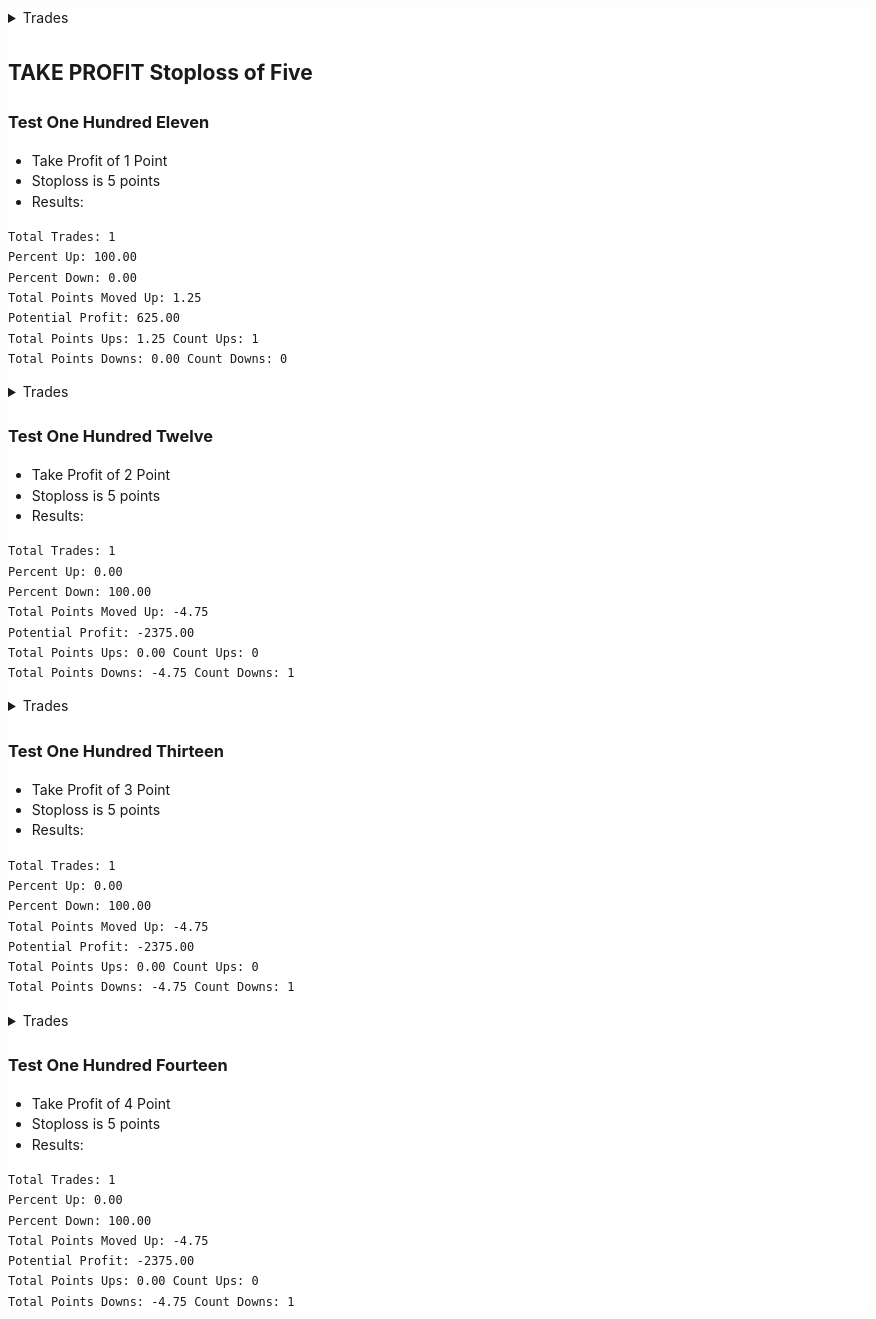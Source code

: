 <details><summary>Trades</summary></details>

## TAKE PROFIT Stoploss of Five

### Test One Hundred Eleven
* Take Profit of 1 Point
* Stoploss is 5 points
* Results:
```
Total Trades: 1
Percent Up: 100.00
Percent Down: 0.00
Total Points Moved Up: 1.25
Potential Profit: 625.00
Total Points Ups: 1.25 Count Ups: 1
Total Points Downs: 0.00 Count Downs: 0
```

<details><summary>Trades</summary></details>

### Test One Hundred Twelve
* Take Profit of 2 Point
* Stoploss is 5 points
* Results:
```
Total Trades: 1
Percent Up: 0.00
Percent Down: 100.00
Total Points Moved Up: -4.75
Potential Profit: -2375.00
Total Points Ups: 0.00 Count Ups: 0
Total Points Downs: -4.75 Count Downs: 1
```

<details><summary>Trades</summary></details>

### Test One Hundred Thirteen
* Take Profit of 3 Point
* Stoploss is 5 points
* Results:
```
Total Trades: 1
Percent Up: 0.00
Percent Down: 100.00
Total Points Moved Up: -4.75
Potential Profit: -2375.00
Total Points Ups: 0.00 Count Ups: 0
Total Points Downs: -4.75 Count Downs: 1
```

<details><summary>Trades</summary></details>

### Test One Hundred Fourteen
* Take Profit of 4 Point
* Stoploss is 5 points
* Results:
```
Total Trades: 1
Percent Up: 0.00
Percent Down: 100.00
Total Points Moved Up: -4.75
Potential Profit: -2375.00
Total Points Ups: 0.00 Count Ups: 0
Total Points Downs: -4.75 Count Downs: 1
```
